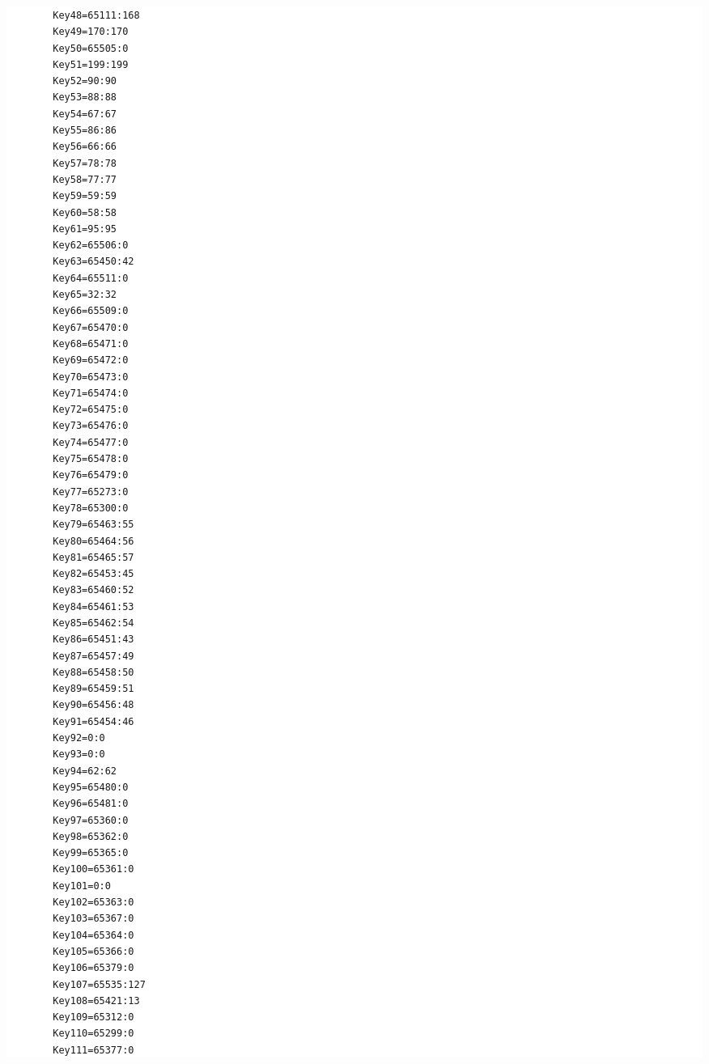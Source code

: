 			Key48=65111:168
			Key49=170:170
			Key50=65505:0
			Key51=199:199
			Key52=90:90
			Key53=88:88
			Key54=67:67
			Key55=86:86
			Key56=66:66
			Key57=78:78
			Key58=77:77
			Key59=59:59
			Key60=58:58
			Key61=95:95
			Key62=65506:0
			Key63=65450:42
			Key64=65511:0
			Key65=32:32
			Key66=65509:0
			Key67=65470:0
			Key68=65471:0
			Key69=65472:0
			Key70=65473:0
			Key71=65474:0
			Key72=65475:0
			Key73=65476:0
			Key74=65477:0
			Key75=65478:0
			Key76=65479:0
			Key77=65273:0
			Key78=65300:0
			Key79=65463:55
			Key80=65464:56
			Key81=65465:57
			Key82=65453:45
			Key83=65460:52
			Key84=65461:53
			Key85=65462:54
			Key86=65451:43
			Key87=65457:49
			Key88=65458:50
			Key89=65459:51
			Key90=65456:48
			Key91=65454:46
			Key92=0:0
			Key93=0:0
			Key94=62:62
			Key95=65480:0
			Key96=65481:0
			Key97=65360:0
			Key98=65362:0
			Key99=65365:0
			Key100=65361:0
			Key101=0:0
			Key102=65363:0
			Key103=65367:0
			Key104=65364:0
			Key105=65366:0
			Key106=65379:0
			Key107=65535:127
			Key108=65421:13
			Key109=65312:0
			Key110=65299:0
			Key111=65377:0